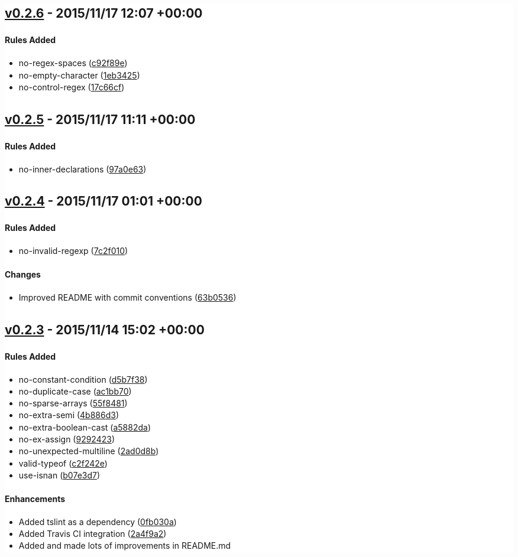 
## [v0.2.6] - 2015/11/17 12:07 +00:00
#### Rules Added
- no-regex-spaces ([c92f89e](https://github.com/buzinas/tslint-eslint-rules/commit/c92f89e31a10eb97660fd2310ec6718fcab3b3b4))
- no-empty-character ([1eb3425](https://github.com/buzinas/tslint-eslint-rules/commit/1eb34253bc16ceb05c061fa5de0dd5d2d8f9054b))
- no-control-regex ([17c66cf](https://github.com/buzinas/tslint-eslint-rules/commit/17c66cf8bf0590d1a138326ef54c0c10a8cbd71d))


## [v0.2.5] - 2015/11/17 11:11 +00:00
#### Rules Added
- no-inner-declarations ([97a0e63](https://github.com/buzinas/tslint-eslint-rules/commit/97a0e637e919d741df56f9872057b9d902f4d4f2))


## [v0.2.4] - 2015/11/17 01:01 +00:00
#### Rules Added
- no-invalid-regexp ([7c2f010](https://github.com/buzinas/tslint-eslint-rules/commit/7c2f0104696f85b03ead14f771406c4845cec819))

#### Changes
- Improved README with commit conventions ([63b0536](https://github.com/buzinas/tslint-eslint-rules/commit/63b053653c2234b531ee233185fdb07d3bd04545))


## [v0.2.3] - 2015/11/14 15:02 +00:00
#### Rules Added
- no-constant-condition ([d5b7f38](https://github.com/buzinas/tslint-eslint-rules/commit/d5b7f38a82abb86bd7503b20dc47b06b07c59211))
- no-duplicate-case ([ac1bb70](https://github.com/buzinas/tslint-eslint-rules/commit/ac1bb700f4f04639cdef40996b2c0c6d42231a23))
- no-sparse-arrays ([55f8481](https://github.com/buzinas/tslint-eslint-rules/commit/55f84818d7c2d031699fbd1f98ee97e33a755cb7))
- no-extra-semi ([4b886d3](https://github.com/buzinas/tslint-eslint-rules/commit/4b886d340890f5aaf035cee18b8993de67a234ee))
- no-extra-boolean-cast ([a5882da](https://github.com/buzinas/tslint-eslint-rules/commit/a5882daf7221aa7c0b6032ed67830f2762704c86))
- no-ex-assign ([9292423](https://github.com/buzinas/tslint-eslint-rules/commit/9292423a033abb75ddcd5ade48f5026861273e05))
- no-unexpected-multiline ([2ad0d8b](https://github.com/buzinas/tslint-eslint-rules/commit/2ad0d8b0c464d23ed4d2a0735368341df0def496))
- valid-typeof ([c2f242e](https://github.com/buzinas/tslint-eslint-rules/commit/c2f242ead01b7467a239398964d7f7543f395200))
- use-isnan ([b07e3d7](https://github.com/buzinas/tslint-eslint-rules/commit/b07e3d757b6c15058e5110a39229fd617440064d))

#### Enhancements
- Added tslint as a dependency ([0fb030a](https://github.com/buzinas/tslint-eslint-rules/commit/0fb030a98fc47af7cb51843336c5c27e9c661ec5))
- Added Travis CI integration ([2a4f9a2](https://github.com/buzinas/tslint-eslint-rules/commit/2a4f9a2c8c1cc024be51775d9be20444f947edb5))
- Added and made lots of improvements in README.md


[3bd2dafb]: https://github.com/buzinas/tslint-eslint-rules/commit/3bd2dafb22174d2912f1a9b73ca917abe52107fc
[82a3ca75]: https://github.com/buzinas/tslint-eslint-rules/commit/82a3ca75678240976d868498407b3763ff57419c
[3d57149]: https://github.com/buzinas/tslint-eslint-rules/commit/3d571494aa5642f19f856fc361d5723a1b792e4a
[de16445]: https://github.com/buzinas/tslint-eslint-rules/commit/de164458164116b1743d0cdc57fcfbcd6a4109c4
[b76ee05]: https://github.com/buzinas/tslint-eslint-rules/commit/b76ee05033a273bdf61b6ee7465290ad8c4a73f1
[b81e671]: https://github.com/buzinas/tslint-eslint-rules/commit/b81e67141abf76f976ab399a0f16f50e971891b8
[ec81eb4]: https://github.com/buzinas/tslint-eslint-rules/commit/ec81eb457aa1758dbc35fd4ea01519fc934e1259
[3c689ff]: https://github.com/buzinas/tslint-eslint-rules/commit/3c689ffa23b36870e9fae8bb04ccdbe51cbf04c7
[cd50170]: https://github.com/buzinas/tslint-eslint-rules/commit/cd50170f658c62062dff3fa60d501cebccd98d9e
[9c551d7]: https://github.com/buzinas/tslint-eslint-rules/commit/9c551d7eaaa55289cc326e16e804d702c36cc3a1
[d163eb5]: https://github.com/buzinas/tslint-eslint-rules/commit/d163eb5aa438cce25da2624cf43c478544e7889b
[18902f1]: https://github.com/buzinas/tslint-eslint-rules/commit/18902f10939aeb4dedbcb7334be42d462846457c
[0a9a882]: https://github.com/buzinas/tslint-eslint-rules/commit/0a9a88284f199ec292bcea0534b4323f10a5bc50
[5be6774]: https://github.com/buzinas/tslint-eslint-rules/commit/5be67747d4a74e216be14fc332e3871546609cdd
[cb01358]: https://github.com/buzinas/tslint-eslint-rules/commit/cb013580a74a2eb6781a6a0701a7bfafc0818c75
[v4.1.1]: https://github.com/buzinas/tslint-eslint-rules/compare/v4.1.0...v4.1.1
[v4.1.0]: https://github.com/buzinas/tslint-eslint-rules/compare/v4.0.0...v4.1.0
[v4.0.0]: https://github.com/buzinas/tslint-eslint-rules/compare/v3.5.1...v4.0.0
[v3.5.1]: https://github.com/buzinas/tslint-eslint-rules/compare/v3.5.0...v3.5.1
[v3.5.0]: https://github.com/buzinas/tslint-eslint-rules/compare/v3.4.0...v3.5.0
[v3.4.0]: https://github.com/buzinas/tslint-eslint-rules/compare/v3.3.0...v3.4.0
[v3.3.0]: https://github.com/buzinas/tslint-eslint-rules/compare/v3.2.3...v3.3.0
[v3.2.3]: https://github.com/buzinas/tslint-eslint-rules/compare/v3.2.2...v3.2.3
[v3.2.2]: https://github.com/buzinas/tslint-eslint-rules/compare/v3.2.0...v3.2.2
[v3.2.0]: https://github.com/buzinas/tslint-eslint-rules/compare/v3.1.0...v3.2.0
[v3.1.0]: https://github.com/buzinas/tslint-eslint-rules/compare/v3.0.0...v3.1.0
[v3.0.0]: https://github.com/buzinas/tslint-eslint-rules/compare/v2.2.1...v3.0.0
[v2.2.1]: https://github.com/buzinas/tslint-eslint-rules/compare/v2.2.0...v2.2.1
[v2.2.0]: https://github.com/buzinas/tslint-eslint-rules/compare/v2.1.0...v2.2.0
[v2.1.0]: https://github.com/buzinas/tslint-eslint-rules/compare/v2.0.0...v2.1.0
[v2.0.0]: https://github.com/buzinas/tslint-eslint-rules/compare/v1.6.1...v2.0.0
[v1.6.1]: https://github.com/buzinas/tslint-eslint-rules/compare/v1.6.0...v1.6.1
[v1.6.0]: https://github.com/buzinas/tslint-eslint-rules/compare/v1.5.0...v1.6.0
[v1.5.0]: https://github.com/buzinas/tslint-eslint-rules/compare/v1.4.0...v1.5.0
[v1.4.0]: https://github.com/buzinas/tslint-eslint-rules/compare/v1.3.0...v1.4.0
[v1.3.0]: https://github.com/buzinas/tslint-eslint-rules/compare/v1.2.0...v1.3.0
[v1.2.0]: https://github.com/buzinas/tslint-eslint-rules/compare/v1.1.1...v1.2.0
[v1.1.1]: https://github.com/buzinas/tslint-eslint-rules/compare/v1.1.0...v1.1.1
[v1.1.0]: https://github.com/buzinas/tslint-eslint-rules/compare/v1.0.0...v1.1.0
[v1.0.0]: https://github.com/buzinas/tslint-eslint-rules/compare/v0.3.0...v1.0.0
[v0.3.0]: https://github.com/buzinas/tslint-eslint-rules/compare/v0.2.7...v0.3.0
[v0.2.7]: https://github.com/buzinas/tslint-eslint-rules/compare/v0.2.6...v0.2.7
[v0.2.6]: https://github.com/buzinas/tslint-eslint-rules/compare/v0.2.5...v0.2.6
[v0.2.5]: https://github.com/buzinas/tslint-eslint-rules/compare/v0.2.4...v0.2.5
[v0.2.4]: https://github.com/buzinas/tslint-eslint-rules/compare/v0.2.3...v0.2.4
[v0.2.3]: https://github.com/buzinas/tslint-eslint-rules/compare/2601ba448c8e8d639539dc461d8b2dc43bb908fa...v0.2.3